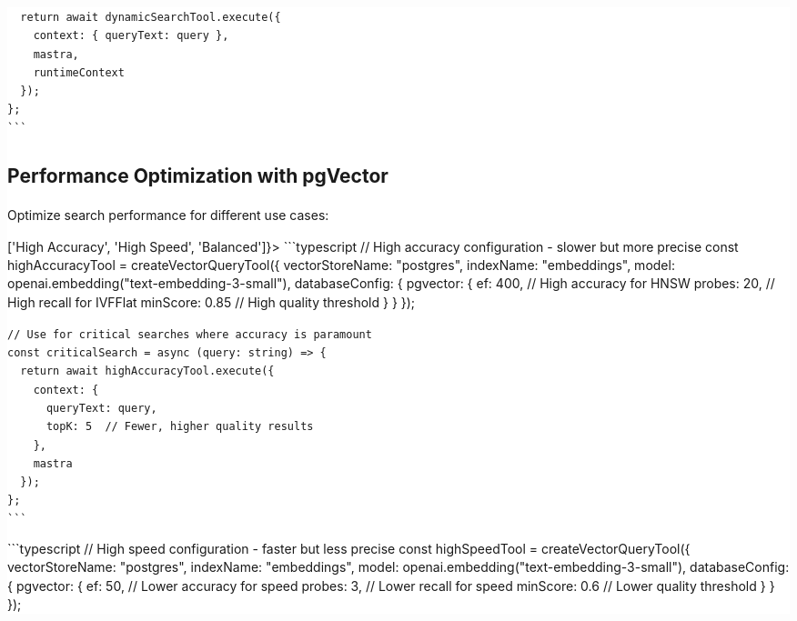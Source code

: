       return await dynamicSearchTool.execute({
        context: { queryText: query },
        mastra,
        runtimeContext
      });
    };
    ```
  </TabItem>
</Tabs>

## Performance Optimization with pgVector

Optimize search performance for different use cases:

<Tabs>
['High Accuracy', 'High Speed', 'Balanced']}>
  <TabItem value="create" label="create">
    ```typescript
    // High accuracy configuration - slower but more precise
    const highAccuracyTool = createVectorQueryTool({
      vectorStoreName: "postgres",
      indexName: "embeddings",
      model: openai.embedding("text-embedding-3-small"),
      databaseConfig: {
        pgvector: {
          ef: 400,          // High accuracy for HNSW
          probes: 20,       // High recall for IVFFlat
          minScore: 0.85    // High quality threshold
        }
      }
    });

    // Use for critical searches where accuracy is paramount
    const criticalSearch = async (query: string) => {
      return await highAccuracyTool.execute({
        context: { 
          queryText: query,
          topK: 5  // Fewer, higher quality results
        },
        mastra
      });
    };
    ```
  </TabItem>
  <TabItem value="create" label="create">
    ```typescript
    // High speed configuration - faster but less precise
    const highSpeedTool = createVectorQueryTool({
      vectorStoreName: "postgres", 
      indexName: "embeddings",
      model: openai.embedding("text-embedding-3-small"),
      databaseConfig: {
        pgvector: {
          ef: 50,           // Lower accuracy for speed
          probes: 3,        // Lower recall for speed
          minScore: 0.6     // Lower quality threshold
        }
      }
    });
